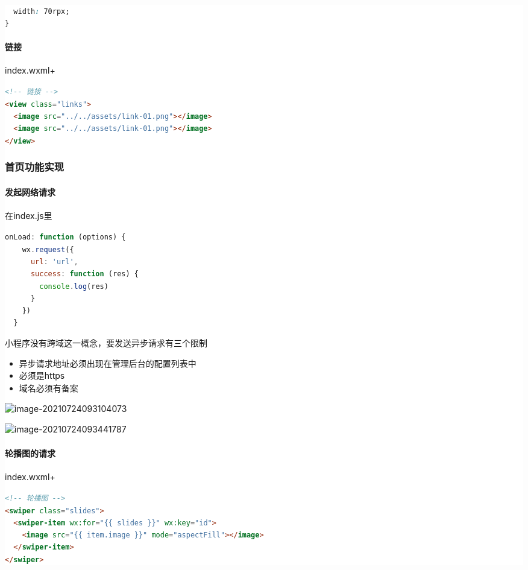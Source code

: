 ```css
  width: 70rpx;
}
```



#### 链接

index.wxml+

```html
<!-- 链接 -->
<view class="links">
  <image src="../../assets/link-01.png"></image>
  <image src="../../assets/link-01.png"></image>
</view>
```

### 首页功能实现

#### 发起网络请求

在index.js里

```js
onLoad: function (options) {
    wx.request({
      url: 'url',
      success: function (res) {
        console.log(res)
      }
    })
  }
```

小程序没有跨域这一概念，要发送异步请求有三个限制

- 异步请求地址必须出现在管理后台的配置列表中
- 必须是https
- 域名必须有备案

![image-20210724093104073](01.assets/image-20210724093104073-16270902651463.png)

![image-20210724093441787](01.assets/image-20210724093441787-16270904830275.png)

#### 轮播图的请求

index.wxml+

```html
<!-- 轮播图 -->
<swiper class="slides">
  <swiper-item wx:for="{{ slides }}" wx:key="id">
    <image src="{{ item.image }}" mode="aspectFill"></image>
  </swiper-item>
</swiper>
```
